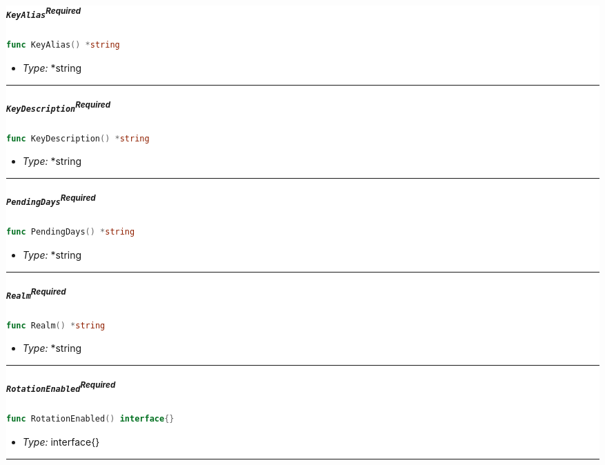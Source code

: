 
##### `KeyAlias`<sup>Required</sup> <a name="KeyAlias" id="@cdktf/provider-opentelekomcloud.kmsKeyV1.KmsKeyV1.property.keyAlias"></a>

```go
func KeyAlias() *string
```

- *Type:* *string

---

##### `KeyDescription`<sup>Required</sup> <a name="KeyDescription" id="@cdktf/provider-opentelekomcloud.kmsKeyV1.KmsKeyV1.property.keyDescription"></a>

```go
func KeyDescription() *string
```

- *Type:* *string

---

##### `PendingDays`<sup>Required</sup> <a name="PendingDays" id="@cdktf/provider-opentelekomcloud.kmsKeyV1.KmsKeyV1.property.pendingDays"></a>

```go
func PendingDays() *string
```

- *Type:* *string

---

##### `Realm`<sup>Required</sup> <a name="Realm" id="@cdktf/provider-opentelekomcloud.kmsKeyV1.KmsKeyV1.property.realm"></a>

```go
func Realm() *string
```

- *Type:* *string

---

##### `RotationEnabled`<sup>Required</sup> <a name="RotationEnabled" id="@cdktf/provider-opentelekomcloud.kmsKeyV1.KmsKeyV1.property.rotationEnabled"></a>

```go
func RotationEnabled() interface{}
```

- *Type:* interface{}

---
